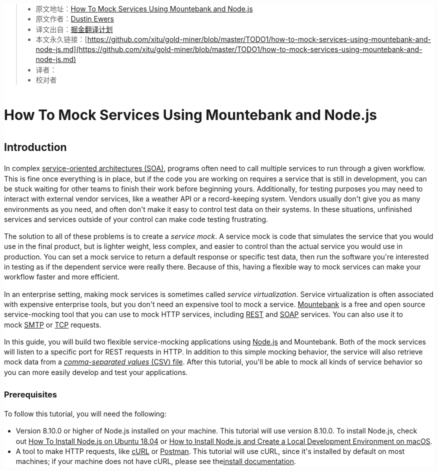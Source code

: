 > * 原文地址：[How To Mock Services Using Mountebank and Node.js](https://www.digitalocean.com/community/tutorials/how-to-mock-services-using-mountebank-and-node-js)
> * 原文作者：[Dustin Ewers](https://www.digitalocean.com/community/users/dustinjewers) 
> * 译文出自：[掘金翻译计划](https://github.com/xitu/gold-miner)
> * 本文永久链接：[https://github.com/xitu/gold-miner/blob/master/TODO1/how-to-mock-services-using-mountebank-and-node-js.md](https://github.com/xitu/gold-miner/blob/master/TODO1/how-to-mock-services-using-mountebank-and-node-js.md)
> * 译者：
> * 校对者

# How To Mock Services Using Mountebank and Node.js

## Introduction

In complex [service-oriented architectures (SOA)](https://en.wikipedia.org/wiki/Service-oriented_architecture), programs often need to call multiple services to run through a given workflow. This is fine once everything is in place, but if the code you are working on requires a service that is still in development, you can be stuck waiting for other teams to finish their work before beginning yours. Additionally, for testing purposes you may need to interact with external vendor services, like a weather API or a record-keeping system. Vendors usually don't give you as many environments as you need, and often don't make it easy to control test data on their systems. In these situations, unfinished services and services outside of your control can make code testing frustrating.

The solution to all of these problems is to create a *service mock*. A service mock is code that simulates the service that you would use in the final product, but is lighter weight, less complex, and easier to control than the actual service you would use in production. You can set a mock service to return a default response or specific test data, then run the software you're interested in testing as if the dependent service were really there. Because of this, having a flexible way to mock services can make your workflow faster and more efficient.

In an enterprise setting, making mock services is sometimes called *service virtualization*. Service virtualization is often associated with expensive enterprise tools, but you don't need an expensive tool to mock a service. [Mountebank](http://www.mbtest.org/) is a free and open source service-mocking tool that you can use to mock HTTP services, including [REST](https://en.wikipedia.org/wiki/Representational_state_transfer) and [SOAP](https://en.wikipedia.org/wiki/SOAP) services. You can also use it to mock [SMTP](https://en.wikipedia.org/wiki/Simple_Mail_Transfer_Protocol) or [TCP](https://en.wikipedia.org/wiki/Transmission_Control_Protocol) requests.

In this guide, you will build two flexible service-mocking applications using [Node.js](https://nodejs.org/en/about/) and Mountebank. Both of the mock services will listen to a specific port for REST requests in HTTP. In addition to this simple mocking behavior, the service will also retrieve mock data from a [*comma-separated values* (CSV) file](https://en.wikipedia.org/wiki/Comma-separated_values). After this tutorial, you'll be able to mock all kinds of service behavior so you can more easily develop and test your applications.

### Prerequisites

To follow this tutorial, you will need the following:

- Version 8.10.0 or higher of Node.js installed on your machine. This tutorial will use version 8.10.0. To install Node.js, check out [How To Install Node.js on Ubuntu 18.04](https://www.digitalocean.com/community/tutorials/how-to-install-node-js-on-ubuntu-18-04) or [How to Install Node.js and Create a Local Development Environment on macOS](https://www.digitalocean.com/community/tutorials/how-to-install-node-js-and-create-a-local-development-environment-on-macos).
- A tool to make HTTP requests, like [cURL](https://curl.haxx.se/) or [Postman](https://www.getpostman.com/). This tutorial will use cURL, since it's installed by default on most machines; if your machine does not have cURL, please see the[install documentation](https://curl.haxx.se/docs/install.html).
